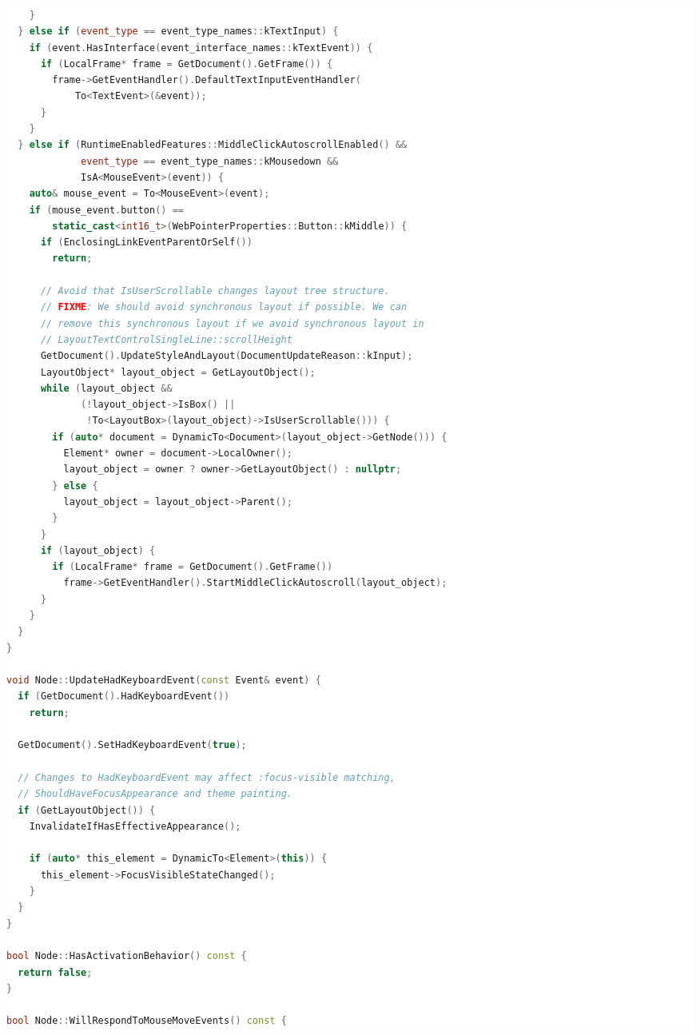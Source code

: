 ```cpp
    }
  } else if (event_type == event_type_names::kTextInput) {
    if (event.HasInterface(event_interface_names::kTextEvent)) {
      if (LocalFrame* frame = GetDocument().GetFrame()) {
        frame->GetEventHandler().DefaultTextInputEventHandler(
            To<TextEvent>(&event));
      }
    }
  } else if (RuntimeEnabledFeatures::MiddleClickAutoscrollEnabled() &&
             event_type == event_type_names::kMousedown &&
             IsA<MouseEvent>(event)) {
    auto& mouse_event = To<MouseEvent>(event);
    if (mouse_event.button() ==
        static_cast<int16_t>(WebPointerProperties::Button::kMiddle)) {
      if (EnclosingLinkEventParentOrSelf())
        return;

      // Avoid that IsUserScrollable changes layout tree structure.
      // FIXME: We should avoid synchronous layout if possible. We can
      // remove this synchronous layout if we avoid synchronous layout in
      // LayoutTextControlSingleLine::scrollHeight
      GetDocument().UpdateStyleAndLayout(DocumentUpdateReason::kInput);
      LayoutObject* layout_object = GetLayoutObject();
      while (layout_object &&
             (!layout_object->IsBox() ||
              !To<LayoutBox>(layout_object)->IsUserScrollable())) {
        if (auto* document = DynamicTo<Document>(layout_object->GetNode())) {
          Element* owner = document->LocalOwner();
          layout_object = owner ? owner->GetLayoutObject() : nullptr;
        } else {
          layout_object = layout_object->Parent();
        }
      }
      if (layout_object) {
        if (LocalFrame* frame = GetDocument().GetFrame())
          frame->GetEventHandler().StartMiddleClickAutoscroll(layout_object);
      }
    }
  }
}

void Node::UpdateHadKeyboardEvent(const Event& event) {
  if (GetDocument().HadKeyboardEvent())
    return;

  GetDocument().SetHadKeyboardEvent(true);

  // Changes to HadKeyboardEvent may affect :focus-visible matching,
  // ShouldHaveFocusAppearance and theme painting.
  if (GetLayoutObject()) {
    InvalidateIfHasEffectiveAppearance();

    if (auto* this_element = DynamicTo<Element>(this)) {
      this_element->FocusVisibleStateChanged();
    }
  }
}

bool Node::HasActivationBehavior() const {
  return false;
}

bool Node::WillRespondToMouseMoveEvents() const {
```